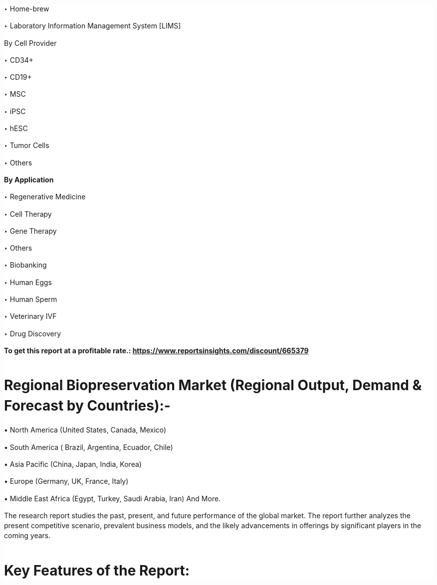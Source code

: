 ‣  Home-brew

‣ Laboratory Information Management System [LIMS]


By Cell Provider

‣ CD34+

‣ CD19+

‣ MSC

‣ iPSC

‣ hESC

‣ Tumor Cells

‣ Others

<Strong>By Application</Strong>

‣ Regenerative Medicine

‣  Cell Therapy

‣  Gene Therapy

‣  Others

‣ Biobanking

‣  Human Eggs

‣  Human Sperm

‣  Veterinary IVF

‣ Drug Discovery

<strong>To get this report at a profitable rate.: <a href=https://www.reportsinsights.com/discount/665379>https://www.reportsinsights.com/discount/665379</a></strong>

# <strong>Regional Biopreservation Market (Regional Output, Demand &amp; Forecast by Countries):-</strong>

• North America (United States, Canada, Mexico)

• South America ( Brazil, Argentina, Ecuador, Chile)

• Asia Pacific (China, Japan, India, Korea)

• Europe (Germany, UK, France, Italy)

• Middle East Africa (Egypt, Turkey, Saudi Arabia, Iran) And More.

The research report studies the past, present, and future performance of the global market. The report further analyzes the present competitive scenario, prevalent business models, and the likely advancements in offerings by significant players in the coming years.

# <strong>Key Features of the Report:</strong>
